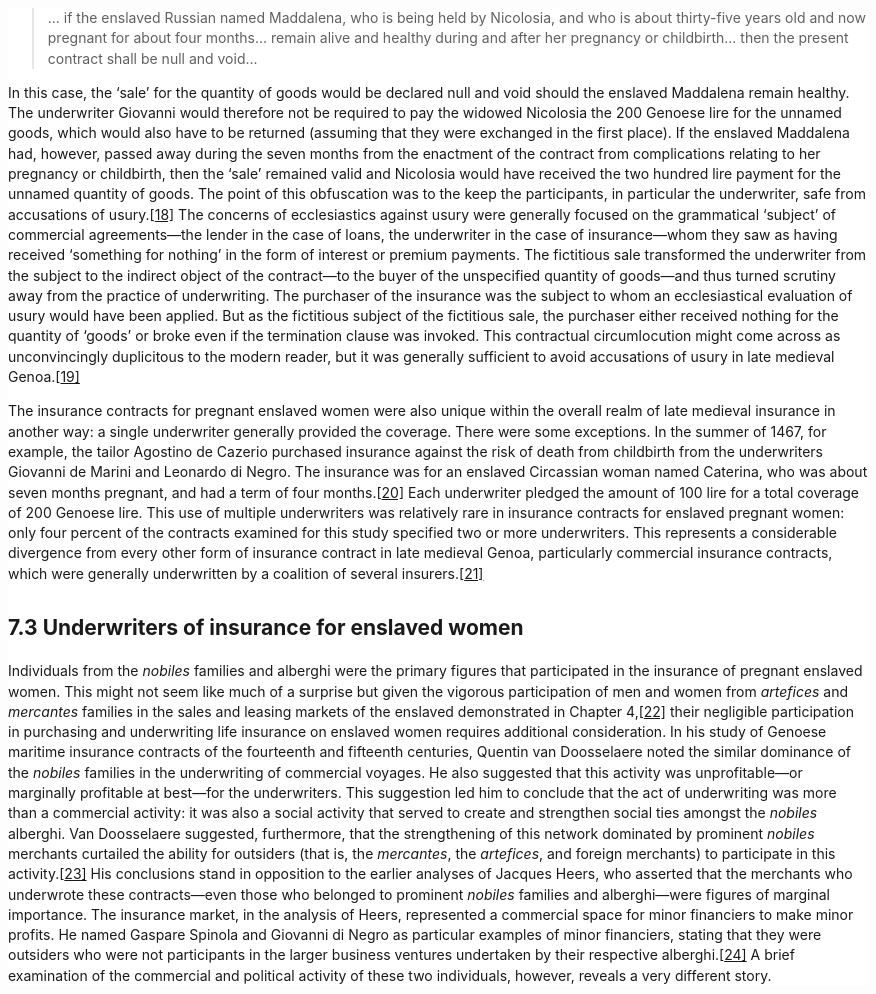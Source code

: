 > ... if the enslaved Russian named Maddalena, who is being held by Nicolosia, and who is about thirty-five years old and now pregnant for about four months... remain alive and healthy during and after her pregnancy or childbirth... then the present contract shall be null and void...

In this case, the ‘sale’ for the quantity of goods would be declared null and void should the enslaved Maddalena remain healthy. The underwriter Giovanni would therefore not be required to pay the widowed Nicolosia the 200 Genoese lire for the unnamed goods, which would also have to be returned (assuming that they were exchanged in the first place). If the enslaved Maddalena had, however, passed away during the seven months from the enactment of the contract from complications relating to her pregnancy or childbirth, then the ‘sale’ remained valid and Nicolosia would have received the two hundred lire payment for the unnamed quantity of goods. The point of this obfuscation was to the keep the participants, in particular the underwriter, safe from accusations of usury.[[18\]](#_ftn18) The concerns of ecclesiastics against usury were generally focused on the grammatical ‘subject’ of commercial agreements—the lender in the case of loans, the underwriter in the case of insurance—whom they saw as having received ‘something for nothing’ in the form of interest or premium payments. The fictitious sale transformed the underwriter from the subject to the indirect object of the contract—to the buyer of the unspecified quantity of goods—and thus turned scrutiny away from the practice of underwriting. The purchaser of the insurance was the subject to whom an ecclesiastical evaluation of usury would have been applied. But as the fictitious subject of the fictitious sale, the purchaser either received nothing for the quantity of ‘goods’ or broke even if the termination clause was invoked. This contractual circumlocution might come across as unconvincingly duplicitous to the modern reader, but it was generally sufficient to avoid accusations of usury in late medieval Genoa.[[19\]](#_ftn19)

The insurance contracts for pregnant enslaved women were also unique within the overall realm of late medieval insurance in another way: a single underwriter generally provided the coverage. There were some exceptions. In the summer of 1467, for example, the tailor Agostino de Cazerio purchased insurance against the risk of death from childbirth from the underwriters Giovanni de Marini and Leonardo di Negro. The insurance was for an enslaved Circassian woman named Caterina, who was about seven months pregnant, and had a term of four months.[[20\]](#_ftn20) Each underwriter pledged the amount of 100 lire for a total coverage of 200 Genoese lire. This use of multiple underwriters was relatively rare in insurance contracts for enslaved pregnant women: only four percent of the contracts examined for this study specified two or more underwriters. This represents a considerable divergence from every other form of insurance contract in late medieval Genoa, particularly commercial insurance contracts, which were generally underwritten by a coalition of several insurers.[[21\]](#_ftn21)

## 7.3 Underwriters of insurance for enslaved women

Individuals from the *nobiles* families and alberghi were the primary figures that participated in the insurance of pregnant enslaved women. This might not seem like much of a surprise but given the vigorous participation of men and women from *artefices* and *mercantes* families in the sales and leasing markets of the enslaved demonstrated in Chapter 4,[[22\]](#_ftn22) their negligible participation in purchasing and underwriting life insurance on enslaved women requires additional consideration. In his study of Genoese maritime insurance contracts of the fourteenth and fifteenth centuries, Quentin van Doosselaere noted the similar dominance of the *nobiles* families in the underwriting of commercial voyages. He also suggested that this activity was unprofitable—or marginally profitable at best—for the underwriters. This suggestion led him to conclude that the act of underwriting was more than a commercial activity: it was also a social activity that served to create and strengthen social ties amongst the *nobiles* alberghi. Van Doosselaere suggested, furthermore, that the strengthening of this network dominated by prominent *nobiles* merchants curtailed the ability for outsiders (that is, the *mercantes*, the *artefices*, and foreign merchants) to participate in this activity.[[23\]](#_ftn23) His conclusions stand in opposition to the earlier analyses of Jacques Heers, who asserted that the merchants who underwrote these contracts—even those who belonged to prominent *nobiles* families and alberghi—were figures of marginal importance. The insurance market, in the analysis of Heers, represented a commercial space for minor financiers to make minor profits. He named Gaspare Spinola and Giovanni di Negro as particular examples of minor financiers, stating that they were outsiders who were not participants in the larger business ventures undertaken by their respective alberghi.[[24\]](#_ftn24) A brief examination of the commercial and political activity of these two individuals, however, reveals a very different story.

